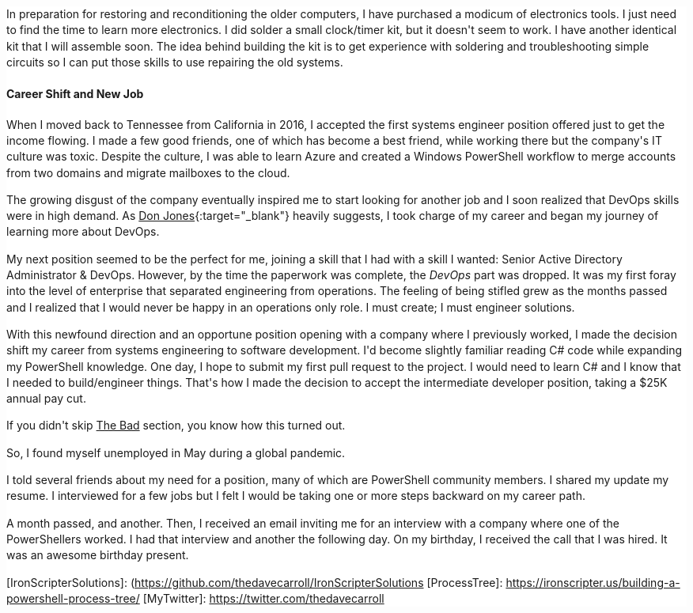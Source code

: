 In preparation for restoring and reconditioning the older computers, I have purchased a modicum of electronics tools.
I just need to find the time to learn more electronics.
I did solder a small clock/timer kit, but it doesn't seem to work.
I have another identical kit that I will assemble soon.
The idea behind building the kit is to get experience with soldering and troubleshooting simple circuits so I can put those skills to use repairing the old systems.

[Adrian]: https://www.youtube.com/channel/UCE5dIscvDxrb7CD5uiJJOiw
[8bitguy]: https://www.youtube.com/channel/UC8uT9cgJorJPWu7ITLGo9Ww
[8bitshow]: https://www.youtube.com/channel/UC3gRBswFkuteshdwMZAQafQ
[LGR]: https://www.youtube.com/channel/UCLx053rWZxCiYWsBETgdKrQ
[RMC]: https://www.youtube.com/channel/UCLEoyoOKZK0idGqSc6Pi23w
[JanBeta]: https://www.youtube.com/channel/UCftUpOO4h9EgH0eDOZtjzcA

#### Career Shift and New Job

When I moved back to Tennessee from California in 2016, I accepted the first systems engineer position offered just to get the income flowing.
I made a few good friends, one of which has become a best friend, while working there but the company's IT culture was toxic.
Despite the culture, I was able to learn Azure and created a Windows PowerShell workflow to merge accounts from two domains and migrate mailboxes to the cloud.

The growing disgust of the company eventually inspired me to start looking for another job and I soon realized that DevOps skills were in high demand.
As [Don Jones][DonJones]{:target="_blank"} heavily suggests, I took charge of my career and began my journey of learning more about DevOps.

My next position seemed to be the perfect for me, joining a skill that I had with a skill I wanted: Senior Active Directory Administrator & DevOps.
However, by the time the paperwork was complete, the *DevOps* part was dropped.
It was my first foray into the level of enterprise that separated engineering from operations.
The feeling of being stifled grew as the months passed and I realized that I would never be happy in an operations only role.
I must create; I must engineer solutions.

With this newfound direction and an opportune position opening with a company where I previously worked, I made the decision shift my career from systems engineering to software development.
I'd become slightly familiar reading C# code while expanding my PowerShell knowledge.
One day, I hope to submit my first pull request to the project.
I would need to learn C# and I know that I needed to build/engineer things.
That's how I made the decision to accept the intermediate developer position, taking a $25K annual pay cut.

If you didn't skip [The Bad](#the-bad) section, you know how this turned out.

So, I found myself unemployed in May during a global pandemic.

I told several friends about my need for a position, many of which are PowerShell community members.
I shared my update my resume.
I interviewed for a few jobs but I felt I would be taking one or more steps backward on my career path.

A month passed, and another.
Then, I received an email inviting me for an interview with a company where one of the PowerShellers worked.
I had that interview and another the following day.
On my birthday, I received the call that I was hired.
It was an awesome birthday present.


[IssueResponse]: https://bit.ly/3ayBbFt
[Rush]: https://www.rush.com/
[DonJones]: https://donjones.com/soft-skills/
[HicksTwitter]: https://twitter.com/JeffHicks
[ps7nowarticles]: https://powershell.anovelidea.org/tags/#ps7now
[PSConfBookV3]: https://bit.ly/PSConfBookV3
[PSConfBookV3Physical]: https://bit.ly/PSConfBookV3Physical
[PSTemperature]: https://github.com/thedavecarroll/PSTemperature
[OnRamp]: https://events.devopscollective.org/OnRamp/Scholarship/
[BluebirdPSPrerequisites]: https://bit.ly/BluebirdPSPrerequisites
[BluebirdPSGallery]: https://bit.ly/BluebirdPS
[BluebirdPSOpenDiscussion]: https://bit.ly/BluebirdPSOpenDiscussion
[BluebirdPSFeatureRequest]: https://bit.ly/BluebirdPSFeatureRequest
[BluebirdPSBugReport]: https://bit.ly/BluebirdPSBugReport
[PresentationRepo]: https://github.com/thedavecarroll/Presentations
[PresentationVideos]: https://bit.ly/thedavecarroll-pwsh-talks
[AdventOfCode]: https://adventofcode.com/
[2020Advent]: https://github.com/thedavecarroll/AdventOfCode/tree/main/2020
[IronScripter]: https://ironscripter.us/let-the-powershell-challenges-begin/
[IronScripterSolutions]: (https://github.com/thedavecarroll/IronScripterSolutions
[ProcessTree]: https://ironscripter.us/building-a-powershell-process-tree/
[MyTwitter]: https://twitter.com/thedavecarroll